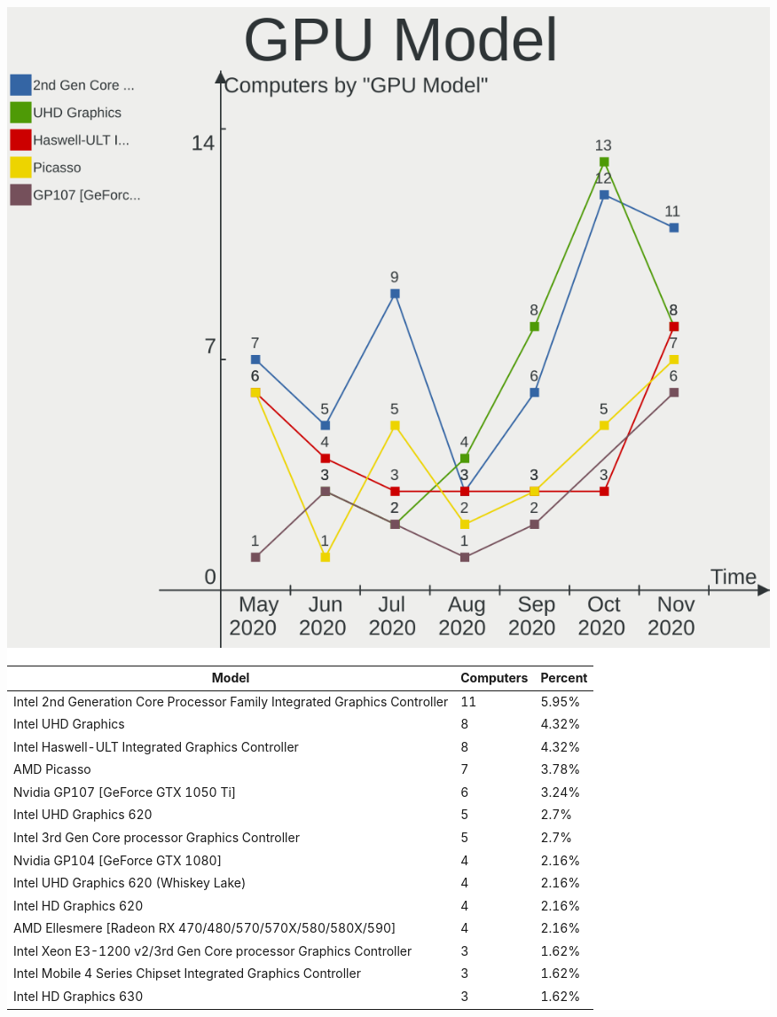 ![GPU Model](./images/line_chart/gpu_model.svg)

| Model                                                                                    | Computers | Percent |
|------------------------------------------------------------------------------------------|-----------|---------|
| Intel 2nd Generation Core Processor Family Integrated Graphics Controller                | 11        | 5.95%   |
| Intel UHD Graphics                                                                       | 8         | 4.32%   |
| Intel Haswell-ULT Integrated Graphics Controller                                         | 8         | 4.32%   |
| AMD Picasso                                                                              | 7         | 3.78%   |
| Nvidia GP107 [GeForce GTX 1050 Ti]                                                       | 6         | 3.24%   |
| Intel UHD Graphics 620                                                                   | 5         | 2.7%    |
| Intel 3rd Gen Core processor Graphics Controller                                         | 5         | 2.7%    |
| Nvidia GP104 [GeForce GTX 1080]                                                          | 4         | 2.16%   |
| Intel UHD Graphics 620 (Whiskey Lake)                                                    | 4         | 2.16%   |
| Intel HD Graphics 620                                                                    | 4         | 2.16%   |
| AMD Ellesmere [Radeon RX 470/480/570/570X/580/580X/590]                                  | 4         | 2.16%   |
| Intel Xeon E3-1200 v2/3rd Gen Core processor Graphics Controller                         | 3         | 1.62%   |
| Intel Mobile 4 Series Chipset Integrated Graphics Controller                             | 3         | 1.62%   |
| Intel HD Graphics 630                                                                    | 3         | 1.62%   |